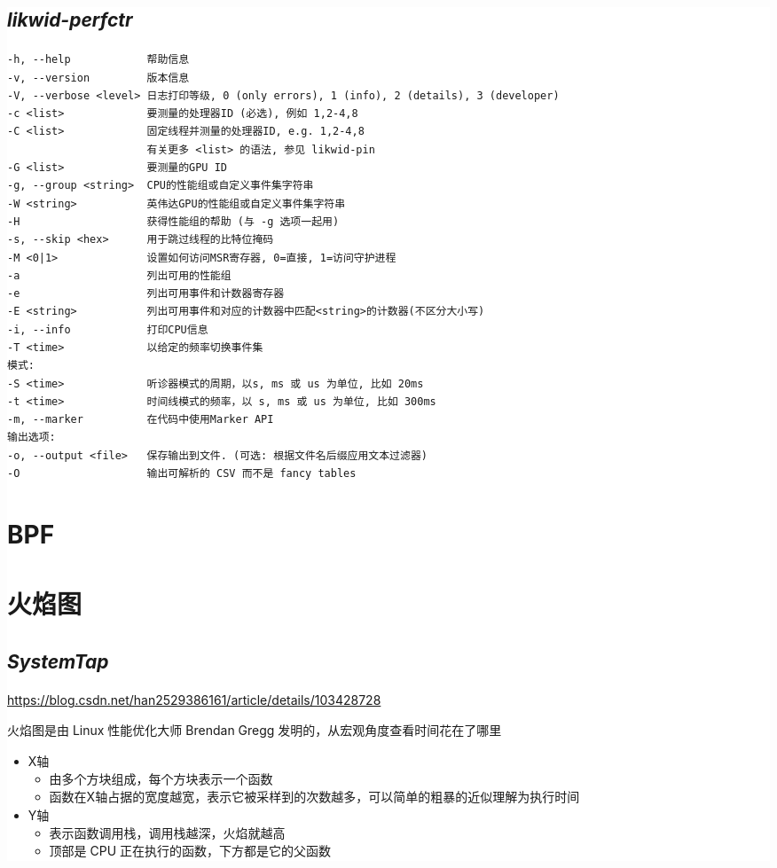 ## *likwid-perfctr*

```
-h, --help            帮助信息
-v, --version         版本信息
-V, --verbose <level> 日志打印等级, 0 (only errors), 1 (info), 2 (details), 3 (developer)
-c <list>             要测量的处理器ID (必选), 例如 1,2-4,8
-C <list>             固定线程并测量的处理器ID, e.g. 1,2-4,8
                      有关更多 <list> 的语法, 参见 likwid-pin
-G <list>             要测量的GPU ID
-g, --group <string>  CPU的性能组或自定义事件集字符串
-W <string>           英伟达GPU的性能组或自定义事件集字符串
-H                    获得性能组的帮助 (与 -g 选项一起用)
-s, --skip <hex>      用于跳过线程的比特位掩码
-M <0|1>              设置如何访问MSR寄存器, 0=直接, 1=访问守护进程
-a                    列出可用的性能组
-e                    列出可用事件和计数器寄存器
-E <string>           列出可用事件和对应的计数器中匹配<string>的计数器(不区分大小写)
-i, --info            打印CPU信息
-T <time>             以给定的频率切换事件集
模式:
-S <time>             听诊器模式的周期，以s, ms 或 us 为单位, 比如 20ms
-t <time>             时间线模式的频率，以 s, ms 或 us 为单位, 比如 300ms
-m, --marker          在代码中使用Marker API
输出选项:
-o, --output <file>   保存输出到文件. (可选: 根据文件名后缀应用文本过滤器)
-O                    输出可解析的 CSV 而不是 fancy tables
```



# BPF

# 火焰图

## *SystemTap*

https://blog.csdn.net/han2529386161/article/details/103428728





火焰图是由 Linux 性能优化大师 Brendan Gregg 发明的，从宏观角度查看时间花在了哪里

* X轴
  * 由多个方块组成，每个方块表示一个函数
  * 函数在X轴占据的宽度越宽，表示它被采样到的次数越多，可以简单的粗暴的近似理解为执行时间
* Y轴
  * 表示函数调用栈，调用栈越深，火焰就越高
  * 顶部是 CPU 正在执行的函数，下方都是它的父函数
